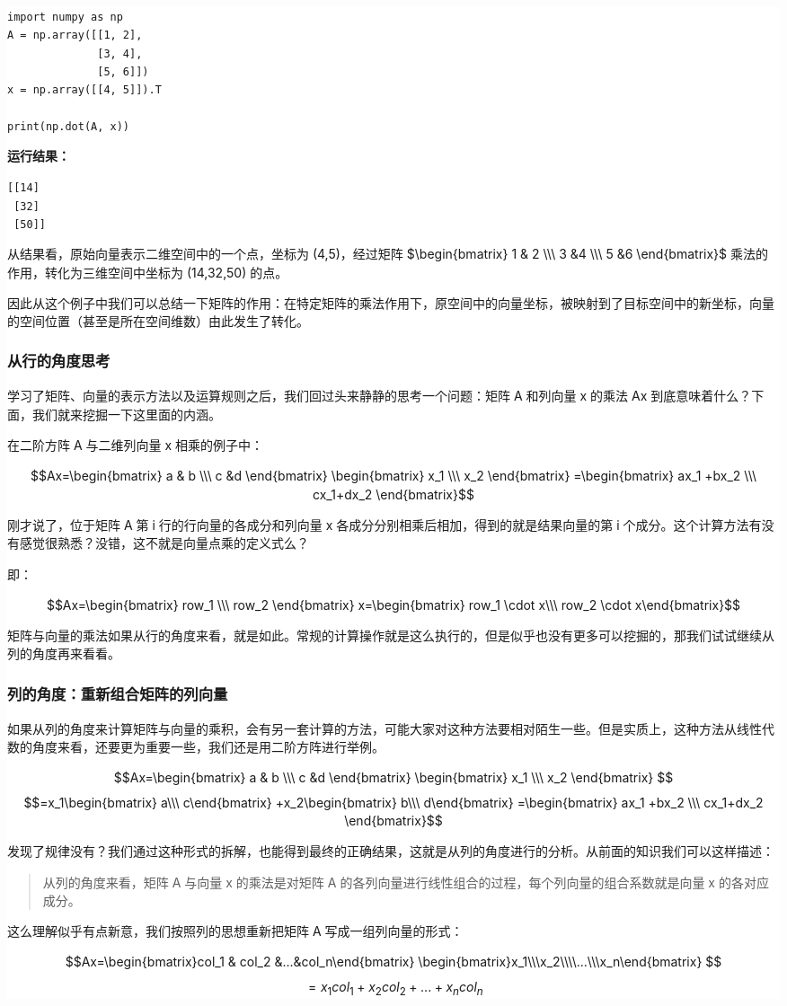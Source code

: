    
    
    import numpy as np
    A = np.array([[1, 2],
                  [3, 4],
                  [5, 6]])
    x = np.array([[4, 5]]).T
    
    print(np.dot(A, x))
    

**运行结果：**

    
    
    [[14]
     [32]
     [50]]
    

从结果看，原始向量表示二维空间中的一个点，坐标为 (4,5)，经过矩阵 $\begin{bmatrix} 1 & 2 \\\ 3 &4 \\\ 5 &6
\end{bmatrix}$ 乘法的作用，转化为三维空间中坐标为 (14,32,50) 的点。

因此从这个例子中我们可以总结一下矩阵的作用：在特定矩阵的乘法作用下，原空间中的向量坐标，被映射到了目标空间中的新坐标，向量的空间位置（甚至是所在空间维数）由此发生了转化。

### 从行的角度思考

学习了矩阵、向量的表示方法以及运算规则之后，我们回过头来静静的思考一个问题：矩阵 A 和列向量 x 的乘法 Ax
到底意味着什么？下面，我们就来挖掘一下这里面的内涵。

在二阶方阵 A 与二维列向量 x 相乘的例子中：

$$Ax=\begin{bmatrix} a & b \\\ c &d \end{bmatrix} \begin{bmatrix} x_1 \\\ x_2
\end{bmatrix} =\begin{bmatrix} ax_1 +bx_2 \\\ cx_1+dx_2 \end{bmatrix}$$

刚才说了，位于矩阵 A 第 i 行的行向量的各成分和列向量 x 各成分分别相乘后相加，得到的就是结果向量的第 i
个成分。这个计算方法有没有感觉很熟悉？没错，这不就是向量点乘的定义式么？

即：

$$Ax=\begin{bmatrix} row_1 \\\ row_2 \end{bmatrix} x=\begin{bmatrix} row_1
\cdot x\\\ row_2 \cdot x\end{bmatrix}$$

矩阵与向量的乘法如果从行的角度来看，就是如此。常规的计算操作就是这么执行的，但是似乎也没有更多可以挖掘的，那我们试试继续从列的角度再来看看。

### 列的角度：重新组合矩阵的列向量

如果从列的角度来计算矩阵与向量的乘积，会有另一套计算的方法，可能大家对这种方法要相对陌生一些。但是实质上，这种方法从线性代数的角度来看，还要更为重要一些，我们还是用二阶方阵进行举例。

$$Ax=\begin{bmatrix} a & b \\\ c &d \end{bmatrix} \begin{bmatrix} x_1 \\\ x_2
\end{bmatrix} $$ $$=x_1\begin{bmatrix} a\\\ c\end{bmatrix} +x_2\begin{bmatrix}
b\\\ d\end{bmatrix} =\begin{bmatrix} ax_1 +bx_2 \\\ cx_1+dx_2 \end{bmatrix}$$

发现了规律没有？我们通过这种形式的拆解，也能得到最终的正确结果，这就是从列的角度进行的分析。从前面的知识我们可以这样描述：

> 从列的角度来看，矩阵 A 与向量 x 的乘法是对矩阵 A 的各列向量进行线性组合的过程，每个列向量的组合系数就是向量 x 的各对应成分。

这么理解似乎有点新意，我们按照列的思想重新把矩阵 A 写成一组列向量的形式：

$$Ax=\begin{bmatrix}col_1 & col_2 &...&col_n\end{bmatrix}
\begin{bmatrix}x_1\\\x_2\\\\...\\\x_n\end{bmatrix} $$
$$=x_1col_1+x_2col_2+...+x_ncol_n$$
